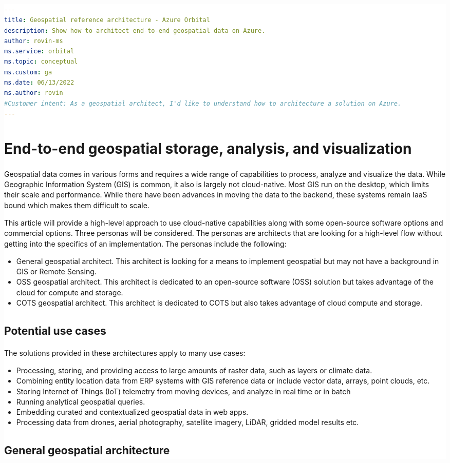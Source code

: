 ```yaml
---
title: Geospatial reference architecture - Azure Orbital
description: Show how to architect end-to-end geospatial data on Azure.
author: rovin-ms
ms.service: orbital
ms.topic: conceptual
ms.custom: ga
ms.date: 06/13/2022
ms.author: rovin
#Customer intent: As a geospatial architect, I'd like to understand how to architecture a solution on Azure.
---
```

# End-to-end geospatial storage, analysis, and visualization

Geospatial data comes in various forms and requires a wide range of capabilities to process, analyze and visualize the data. While Geographic Information System (GIS) is common, it also is largely not cloud-native. Most GIS run on the desktop, which limits their scale and performance. While there have been advances in moving the data to the backend, these systems remain IaaS bound which makes them difficult to scale.

This article will provide a high-level approach to use cloud-native capabilities along with some open-source software options and commercial options. Three personas will be considered. The personas are architects that are looking for a high-level flow without getting into the specifics of an implementation. The personas include the following:

- General geospatial architect. This architect is looking for a means to implement geospatial but may not have a background in GIS or Remote Sensing.
- OSS geospatial architect. This architect is dedicated to an open-source software (OSS) solution but takes advantage of the cloud for compute and storage.
- COTS geospatial architect. This architect is dedicated to COTS but also takes advantage of cloud compute and storage.

## Potential use cases

The solutions provided in these architectures apply to many use cases:

- Processing, storing, and providing access to large amounts of raster data, such as layers or climate data.
- Combining entity location data from ERP systems with GIS reference data or include vector data, arrays, point clouds, etc.
- Storing Internet of Things (IoT) telemetry from moving devices, and analyze in real time or in batch
- Running analytical geospatial queries.
- Embedding curated and contextualized geospatial data in web apps.
- Processing data from drones, aerial photography, satellite imagery, LiDAR, gridded model results etc.

## General geospatial architecture
